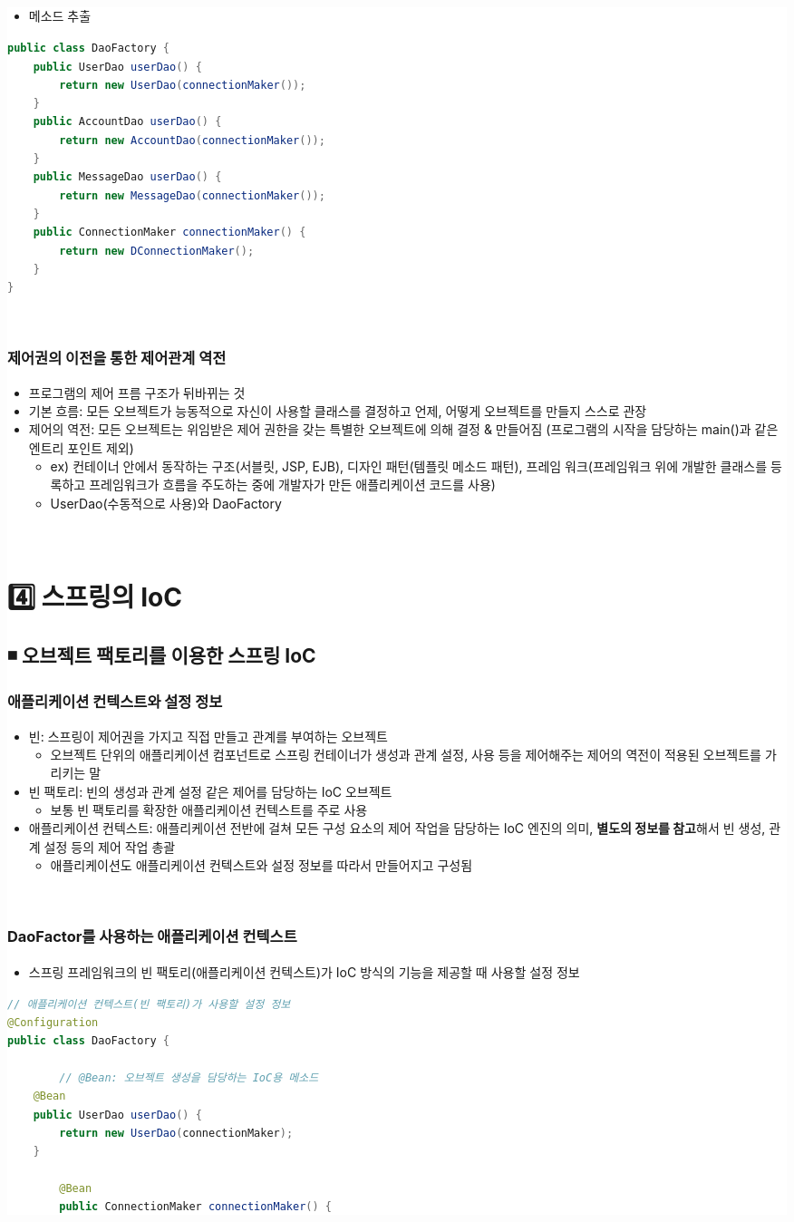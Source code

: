- 메소드 추출

```java
public class DaoFactory {
    public UserDao userDao() {
        return new UserDao(connectionMaker());
    }
    public AccountDao userDao() {
        return new AccountDao(connectionMaker());
    }
    public MessageDao userDao() {
        return new MessageDao(connectionMaker());
    }
    public ConnectionMaker connectionMaker() {
        return new DConnectionMaker();
    }
}
```

</br>

### 제어권의 이전을 통한 제어관계 역전

- 프로그램의 제어 프름 구조가 뒤바뀌는 것
- 기본 흐름: 모든 오브젝트가 능동적으로 자신이 사용할 클래스를 결정하고 언제, 어떻게 오브젝트를 만들지 스스로 관장
- 제어의 역전: 모든 오브젝트는 위임받은 제어 권한을 갖는 특별한 오브젝트에 의해 결정 & 만들어짐 (프로그램의 시작을 담당하는 main()과 같은 엔트리 포인트 제외)
  - ex) 컨테이너 안에서 동작하는 구조(서블릿, JSP, EJB), 디자인 패턴(템플릿 메소드 패턴), 프레임 워크(프레임워크 위에 개발한 클래스를 등록하고 프레임워크가 흐름을 주도하는 중에 개발자가 만든 애플리케이션 코드를 사용)
  - UserDao(수동적으로 사용)와 DaoFactory

</br>

# 4️⃣ 스프링의 IoC

## ◾ 오브젝트 팩토리를 이용한 스프링 IoC

### 애플리케이션 컨텍스트와 설정 정보

- 빈: 스프링이 제어권을 가지고 직접 만들고 관계를 부여하는 오브젝트
  - 오브젝트 단위의 애플리케이션 컴포넌트로 스프링 컨테이너가 생성과 관계 설정, 사용 등을 제어해주는 제어의 역전이 적용된 오브젝트를 가리키는 말
- 빈 팩토리: 빈의 생성과 관계 설정 같은 제어를 담당하는 IoC 오브젝트
  - 보통 빈 팩토리를 확장한 애플리케이션 컨텍스트를 주로 사용
- 애플리케이션 컨텍스트: 애플리케이션 전반에 걸쳐 모든 구성 요소의 제어 작업을 담당하는 IoC 엔진의 의미, **별도의 정보를 참고**해서 빈 생성, 관계 설정 등의 제어 작업 총괄
  - 애플리케이션도 애플리케이션 컨텍스트와 설정 정보를 따라서 만들어지고 구성됨

</br>

### DaoFactor를 사용하는 애플리케이션 컨텍스트

- 스프링 프레임워크의 빈 팩토리(애플리케이션 컨텍스트)가 IoC 방식의 기능을 제공할 때 사용할 설정 정보

```java
// 애플리케이션 컨텍스트(빈 팩토리)가 사용할 설정 정보
@Configuration
public class DaoFactory {

		// @Bean: 오브젝트 생성을 담당하는 IoC용 메소드
    @Bean
    public UserDao userDao() {
        return new UserDao(connectionMaker);
    }

		@Bean
		public ConnectionMaker connectionMaker() {
```